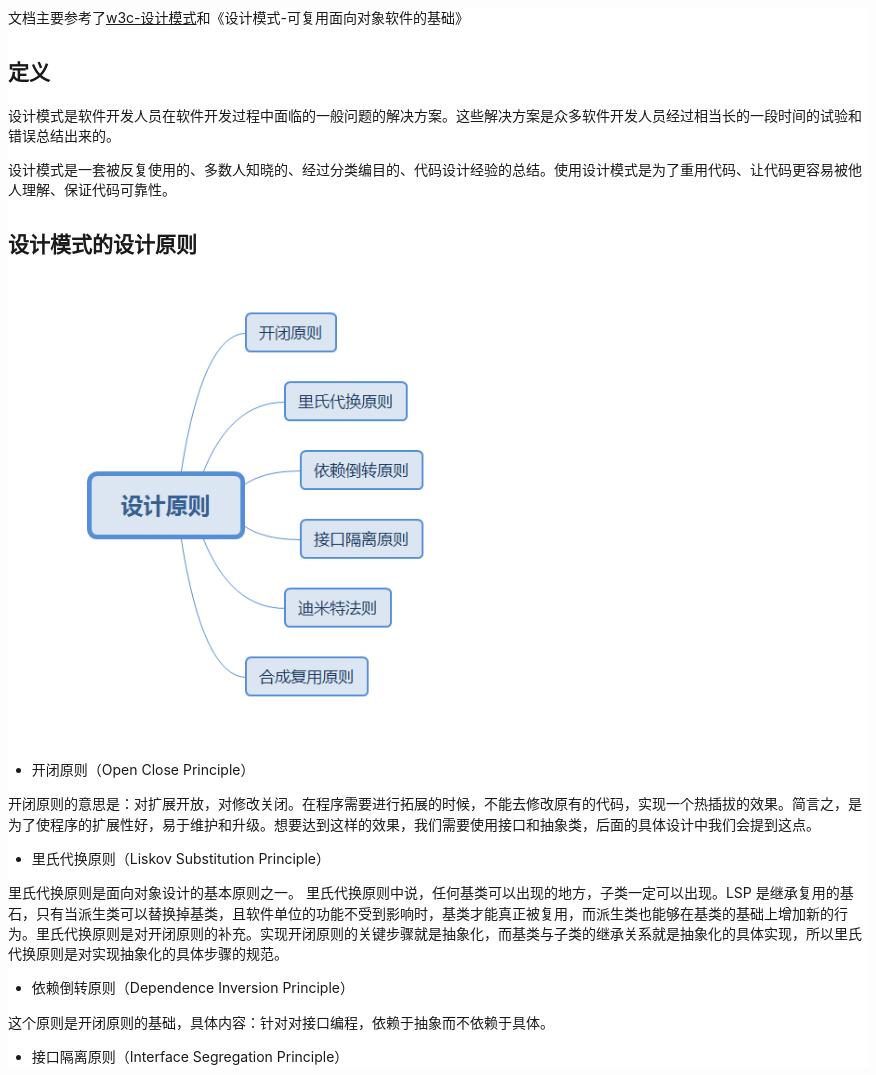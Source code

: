 文档主要参考了[w3c-设计模式](https://www.w3cschool.cn/shejimoshi/)和《设计模式-可复用面向对象软件的基础》

## 定义

设计模式是软件开发人员在软件开发过程中面临的一般问题的解决方案。这些解决方案是众多软件开发人员经过相当长的一段时间的试验和错误总结出来的。

设计模式是一套被反复使用的、多数人知晓的、经过分类编目的、代码设计经验的总结。使用设计模式是为了重用代码、让代码更容易被他人理解、保证代码可靠性。

## 设计模式的设计原则

<img src="img/DesignPatterns1.jpg" width=500 />

+ 开闭原则（Open Close Principle）

开闭原则的意思是：对扩展开放，对修改关闭。在程序需要进行拓展的时候，不能去修改原有的代码，实现一个热插拔的效果。简言之，是为了使程序的扩展性好，易于维护和升级。想要达到这样的效果，我们需要使用接口和抽象类，后面的具体设计中我们会提到这点。

+ 里氏代换原则（Liskov Substitution Principle）

里氏代换原则是面向对象设计的基本原则之一。 里氏代换原则中说，任何基类可以出现的地方，子类一定可以出现。LSP 是继承复用的基石，只有当派生类可以替换掉基类，且软件单位的功能不受到影响时，基类才能真正被复用，而派生类也能够在基类的基础上增加新的行为。里氏代换原则是对开闭原则的补充。实现开闭原则的关键步骤就是抽象化，而基类与子类的继承关系就是抽象化的具体实现，所以里氏代换原则是对实现抽象化的具体步骤的规范。

+ 依赖倒转原则（Dependence Inversion Principle）

这个原则是开闭原则的基础，具体内容：针对对接口编程，依赖于抽象而不依赖于具体。

+ 接口隔离原则（Interface Segregation Principle）
